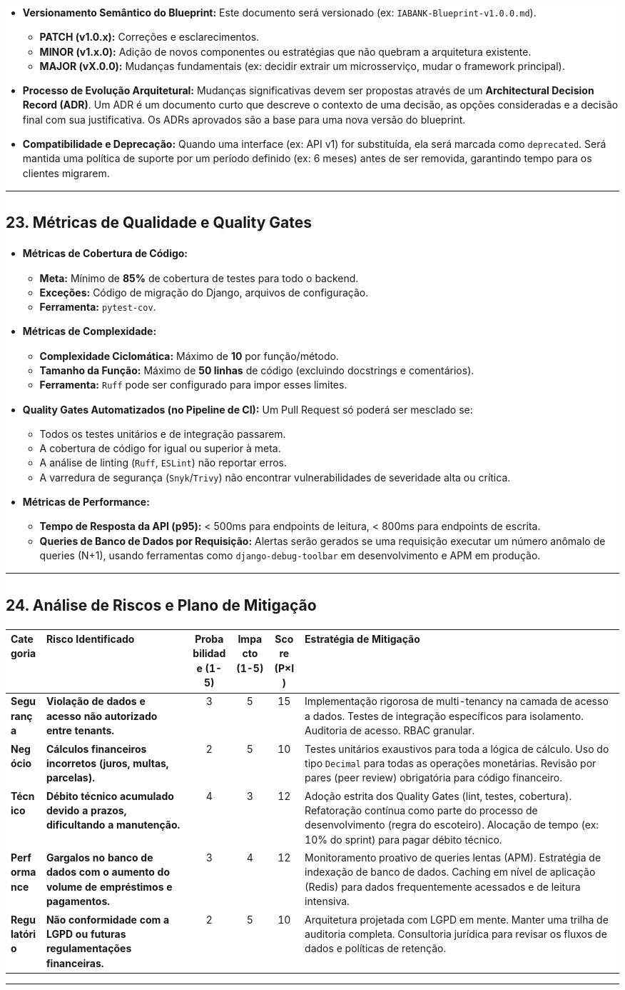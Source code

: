 - **Versionamento Semântico do Blueprint:** Este documento será versionado (ex: `IABANK-Blueprint-v1.0.0.md`).

  - **PATCH (v1.0.x):** Correções e esclarecimentos.
  - **MINOR (v1.x.0):** Adição de novos componentes ou estratégias que não quebram a arquitetura existente.
  - **MAJOR (vX.0.0):** Mudanças fundamentais (ex: decidir extrair um microsserviço, mudar o framework principal).

- **Processo de Evolução Arquitetural:** Mudanças significativas devem ser propostas através de um **Architectural Decision Record (ADR)**. Um ADR é um documento curto que descreve o contexto de uma decisão, as opções consideradas e a decisão final com sua justificativa. Os ADRs aprovados são a base para uma nova versão do blueprint.

- **Compatibilidade e Deprecação:** Quando uma interface (ex: API v1) for substituída, ela será marcada como `deprecated`. Será mantida uma política de suporte por um período definido (ex: 6 meses) antes de ser removida, garantindo tempo para os clientes migrarem.

---

## 23. Métricas de Qualidade e Quality Gates

- **Métricas de Cobertura de Código:**

  - **Meta:** Mínimo de **85%** de cobertura de testes para todo o backend.
  - **Exceções:** Código de migração do Django, arquivos de configuração.
  - **Ferramenta:** `pytest-cov`.

- **Métricas de Complexidade:**

  - **Complexidade Ciclomática:** Máximo de **10** por função/método.
  - **Tamanho da Função:** Máximo de **50 linhas** de código (excluindo docstrings e comentários).
  - **Ferramenta:** `Ruff` pode ser configurado para impor esses limites.

- **Quality Gates Automatizados (no Pipeline de CI):** Um Pull Request só poderá ser mesclado se:

  - Todos os testes unitários e de integração passarem.
  - A cobertura de código for igual ou superior à meta.
  - A análise de linting (`Ruff`, `ESLint`) não reportar erros.
  - A varredura de segurança (`Snyk`/`Trivy`) não encontrar vulnerabilidades de severidade alta ou crítica.

- **Métricas de Performance:**
  - **Tempo de Resposta da API (p95):** < 500ms para endpoints de leitura, < 800ms para endpoints de escrita.
  - **Queries de Banco de Dados por Requisição:** Alertas serão gerados se uma requisição executar um número anômalo de queries (N+1), usando ferramentas como `django-debug-toolbar` em desenvolvimento e APM em produção.

---

## 24. Análise de Riscos e Plano de Mitigação

| Categoria       | Risco Identificado                                                                  | Probabilidade (1-5) | Impacto (1-5) | Score (P×I) | Estratégia de Mitigação                                                                                                                                                                                           |
| :-------------- | :---------------------------------------------------------------------------------- | :-----------------: | :-----------: | :---------: | :---------------------------------------------------------------------------------------------------------------------------------------------------------------------------------------------------------------- |
| **Segurança**   | **Violação de dados e acesso não autorizado entre tenants.**                        |          3          |       5       |     15      | Implementação rigorosa de multi-tenancy na camada de acesso a dados. Testes de integração específicos para isolamento. Auditoria de acesso. RBAC granular.                                                        |
| **Negócio**     | **Cálculos financeiros incorretos (juros, multas, parcelas).**                      |          2          |       5       |     10      | Testes unitários exaustivos para toda a lógica de cálculo. Uso do tipo `Decimal` para todas as operações monetárias. Revisão por pares (peer review) obrigatória para código financeiro.                          |
| **Técnico**     | **Débito técnico acumulado devido a prazos, dificultando a manutenção.**            |          4          |       3       |     12      | Adoção estrita dos Quality Gates (lint, testes, cobertura). Refatoração contínua como parte do processo de desenvolvimento (regra do escoteiro). Alocação de tempo (ex: 10% do sprint) para pagar débito técnico. |
| **Performance** | **Gargalos no banco de dados com o aumento do volume de empréstimos e pagamentos.** |          3          |       4       |     12      | Monitoramento proativo de queries lentas (APM). Estratégia de indexação de banco de dados. Caching em nível de aplicação (Redis) para dados frequentemente acessados e de leitura intensiva.                      |
| **Regulatório** | **Não conformidade com a LGPD ou futuras regulamentações financeiras.**             |          2          |       5       |     10      | Arquitetura projetada com LGPD em mente. Manter uma trilha de auditoria completa. Consultoria jurídica para revisar os fluxos de dados e políticas de retenção.                                                   |

---